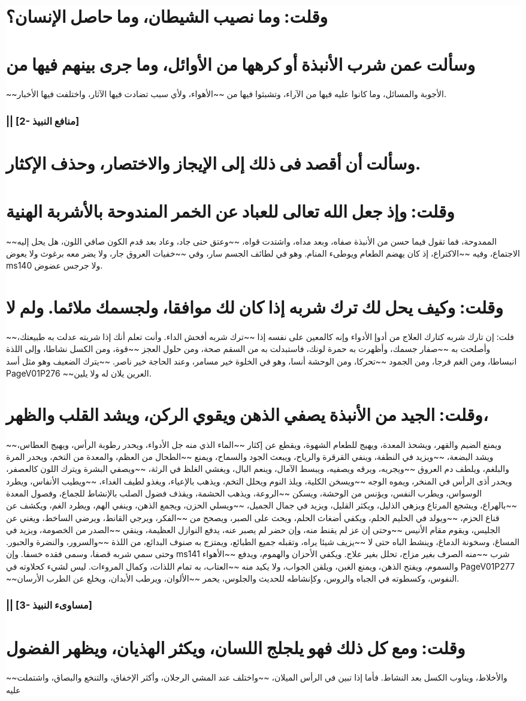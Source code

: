 # وقلت: وما نصيب الشيطان، وما حاصل الإنسان؟
# وسألت عمن شرب الأنبذة أو كرهها من الأوائل، وما جرى بينهم فيها من
~~الأجوبة والمسائل، وما كانوا عليه فيها من الآراء، وتشبثوا فيها من
~~الأهواء، ولأي سبب تضادت فيها الآثار، واختلفت فيها الأخبار.
### || [2- منافع النبيذ]
# وسألت أن أقصد فى ذلك إلى الإيجاز والاختصار، وحذف الإكثار.
# وقلت: وإذ جعل الله تعالى للعباد عن الخمر المندوحة بالأشربة الهنية
~~الممدوحة، فما تقول فيما حسن من الأنبذة صفاه، وبعد مداه، واشتدت قواه،
~~وعتق حتى جاد، وعاد بعد قدم الكون صافي اللون، هل يحل إليه الاجتماع، وفيه
~~الاكتراع، إذ كان يهضم الطعام ويوطىء المنام. وهو في لطائف الجسم سار، وفي
~~خفيات العروق جار، ولا يضر معه برغوث ولا يعوض ms140 ولا جرجس عضوض.
# وقلت: وكيف يحل لك ترك شربه إذا كان لك موافقا، ولجسمك ملائما. ولم لا
~~فلت: إن تارك شربه كتارك العلاج من أدوإ الأدواء وإنه كالمعين على نفسه إذا
~~ترك شربه أفحش الداء. وأنت تعلم أنك إذا شربته عدلت به طبيعتك، وأصلحت به
~~صفار جسمك، وأظهرت به حمرة لونك، فاستبدلت به من السقم صحة، ومن حلول العجز
~~قوة، ومن الكسل نشاطا، وإلى اللذة انبساطا، ومن الغم فرجا، ومن الجمود
~~تحركا، ومن الوحشة أنسا، وهو في الخلوة خير مسامر، وعند الحاجة خير ناصر.
~~يترك الضعيف وهو مثل أسد PageV01P276
~~العرين يلان له ولا يلين.
# وقلت: الجيد من الأنبذة يصفي الذهن ويقوي الركن، ويشد القلب والظهر،
~~ويمنع الضيم والقهر، ويشحذ المعدة، ويهيج للطعام الشهوة، ويقطع عن إكثار
~~الماء الذي منه جل الأدواء، ويحدر رطوبة الرأس، ويهيج العطاس، ويشد البضعة،
~~ويزيد في النطفة، وينفي القرقرة والرياح، ويبعث الجود والسماح، ويمنع
~~الطحال من العظم، والمعدة من التخم، ويحدر المرة والبلغم، ويلطف دم العروق
~~ويجريه، ويرقه ويصفيه، ويبسط الآمال، وينعم البال، ويغشي الغلظ في الرثة،
~~ويصفي البشرة ويترك اللون كالعصفر، ويحدر أذى الرأس في المنخر، ويموه الوجه
~~ويسخن الكلية، ويلذ النوم ويحلل التخم، ويذهب بالإعياء، ويغذو لطيف الغداء،
~~ويطيب الأنفاس، ويطرد الوسواس، ويطرب النفس، ويؤنس من الوحشة، ويسكن
~~الروعة، ويذهب الحشمة، ويقذف فضول الصلب بالإنشاط للجماع، وفصول المعدة
~~بالهراع، ويشجع المرتاع ويزهي الذليل، ويكثر القليل، ويزيد في جمال الجميل،
~~ويسلي الحزن، ويجمع الذهن، وينفي الهم، ويطرد الغم، ويكشف عن قناع الحزم،
~~ويولد في الحليم الحلم، ويكفي أضغاث الحلم، ويحث على الصبر، ويصحح من
~~الفكر، ويرجي القانط، ويرضي الساخط، ويغني عن الجليس، ويقوم مقام الأنيس
~~وحتى إن عز لم يقنط منه، وإن حضر لم يصبر عنه، يدفع النوازل العظيمة، وينقي
~~الصدر من الخصومة، ويزيد في المساغ، وسخونة الدماغ، وينشط الباه حتى لا
~~يزيف شيئا يراه، وتقبله جميع الطبائع، ويمتزج به صنوف البدائع، من اللذة
~~والسرور، والنضرة والحبور. وحتى سمي شربه قصفا، وسمى فقده خسفا. وإن ms141 شرب
~~منه الصرف بغير مزاج، تحلل بغير علاج. ويكفي الأحزان والهموم، ويدفع
~~الأهواء والسموم، ويفتح الذهن، ويمنع الغبن، ويلقن الجواب، ولا يكيد منه
~~العتاب، به تمام اللذات، وكمال المروءات. ليس لشيء كحلاوته في PageV01P277
~~النفوس، وكسطوته في الجباه والروس، وكإنشاطه للحديث والجلوس، يحمر
~~الألوان، ويرطب الأبدان، ويخلع عن الطرب الأرسان.
### || [3- مساوىء النبيذ]
# وقلت: ومع كل ذلك فهو يلجلج اللسان، ويكثر الهذيان، ويظهر الفضول
~~والأخلاط، ويناوب الكسل بعد النشاط. فأما إذا تبين في الرأس الميلان،
~~واختلف عند المشي الرجلان، وأكثر الإخفاق، والتنخع والبصاق، واشتملت عليه